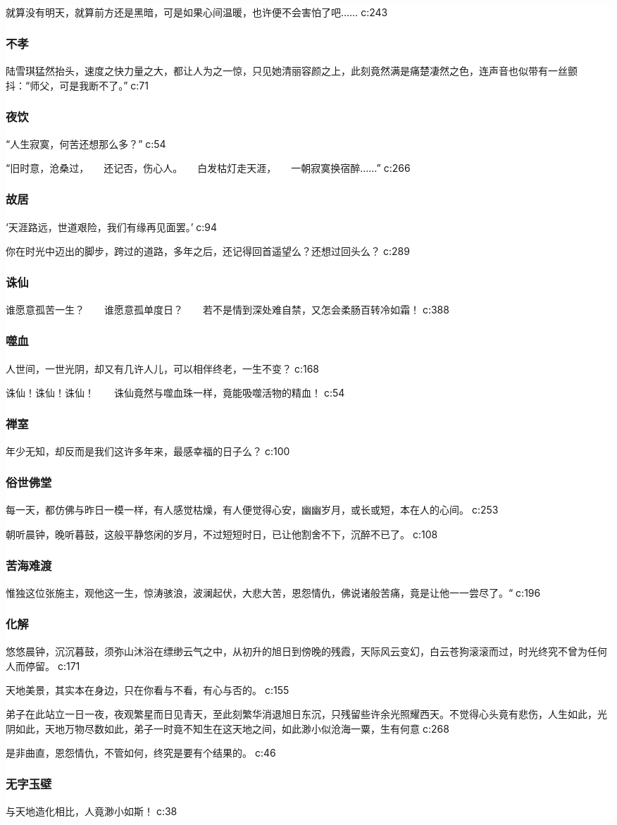 就算没有明天，就算前方还是黑暗，可是如果心间温暖，也许便不会害怕了吧…… c:243

### 不孝

陆雪琪猛然抬头，速度之快力量之大，都让人为之一惊，只见她清丽容颜之上，此刻竟然满是痛楚凄然之色，连声音也似带有一丝颤抖：“师父，可是我断不了。” c:71

### 夜饮

“人生寂寞，何苦还想那么多？” c:54

“旧时意，沧桑过，　　还记否，伤心人。　　白发枯灯走天涯，　　一朝寂寞换宿醉……” c:266

### 故居

‘天涯路远，世道艰险，我们有缘再见面罢。’ c:94

你在时光中迈出的脚步，跨过的道路，多年之后，还记得回首遥望么？还想过回头么？ c:289

### 诛仙

谁愿意孤苦一生？　　谁愿意孤单度日？　　若不是情到深处难自禁，又怎会柔肠百转冷如霜！ c:388

### 噬血

人世间，一世光阴，却又有几许人儿，可以相伴终老，一生不变？ c:168

诛仙！诛仙！诛仙！　　诛仙竟然与噬血珠一样，竟能吸噬活物的精血！ c:54

### 禅室

年少无知，却反而是我们这许多年来，最感幸福的日子么？ c:100

### 俗世佛堂

每一天，都仿佛与昨日一模一样，有人感觉枯燥，有人便觉得心安，幽幽岁月，或长或短，本在人的心间。 c:253

朝听晨钟，晚听暮鼓，这般平静悠闲的岁月，不过短短时日，已让他割舍不下，沉醉不已了。 c:108

### 苦海难渡

惟独这位张施主，观他这一生，惊涛骇浪，波澜起伏，大悲大苦，恩怨情仇，佛说诸般苦痛，竟是让他一一尝尽了。“ c:196

### 化解

悠悠晨钟，沉沉暮鼓，须弥山沐浴在缥缈云气之中，从初升的旭日到傍晚的残霞，天际风云变幻，白云苍狗滚滚而过，时光终究不曾为任何人而停留。 c:171

天地美景，其实本在身边，只在你看与不看，有心与否的。 c:155

弟子在此站立一日一夜，夜观繁星而日见青天，至此刻繁华消退旭日东沉，只残留些许余光照耀西天。不觉得心头竟有悲伤，人生如此，光阴如此，天地万物尽数如此，弟子一时竟不知生在这天地之间，如此渺小似沧海一粟，生有何意 c:268

是非曲直，恩怨情仇，不管如何，终究是要有个结果的。 c:46

### 无字玉壁

与天地造化相比，人竟渺小如斯！ c:38
